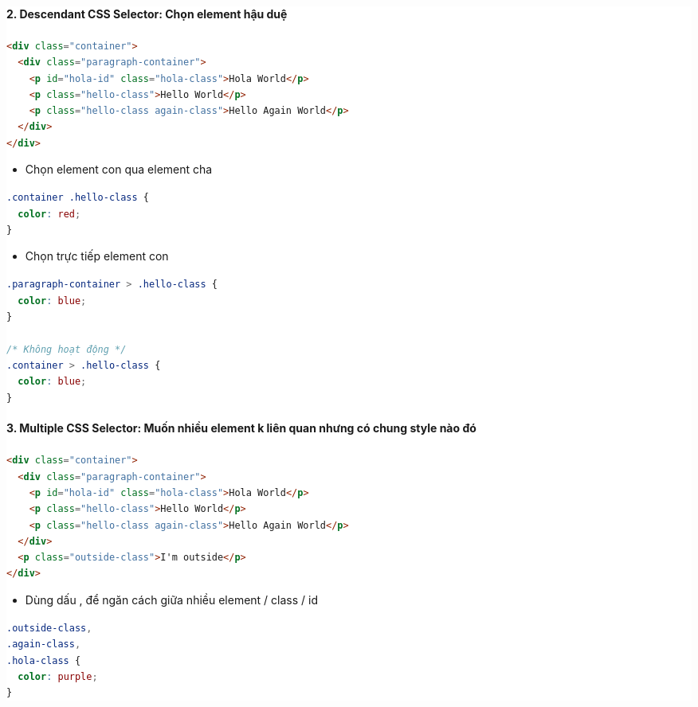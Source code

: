 #### 2. Descendant CSS Selector: Chọn element hậu duệ

```html
<div class="container">
  <div class="paragraph-container">
    <p id="hola-id" class="hola-class">Hola World</p>
    <p class="hello-class">Hello World</p>
    <p class="hello-class again-class">Hello Again World</p>
  </div>
</div>
```

- Chọn element con qua element cha

```css
.container .hello-class {
  color: red;
}
```

- Chọn trực tiếp element con

```css
.paragraph-container > .hello-class {
  color: blue;
}

/* Không hoạt động */
.container > .hello-class {
  color: blue;
}
```

#### 3. Multiple CSS Selector: Muốn nhiều element k liên quan nhưng có chung style nào đó

```html
<div class="container">
  <div class="paragraph-container">
    <p id="hola-id" class="hola-class">Hola World</p>
    <p class="hello-class">Hello World</p>
    <p class="hello-class again-class">Hello Again World</p>
  </div>
  <p class="outside-class">I'm outside</p>
</div>
```

- Dùng dấu , để ngăn cách giữa nhiều element / class / id

```css
.outside-class,
.again-class,
.hola-class {
  color: purple;
}
```
